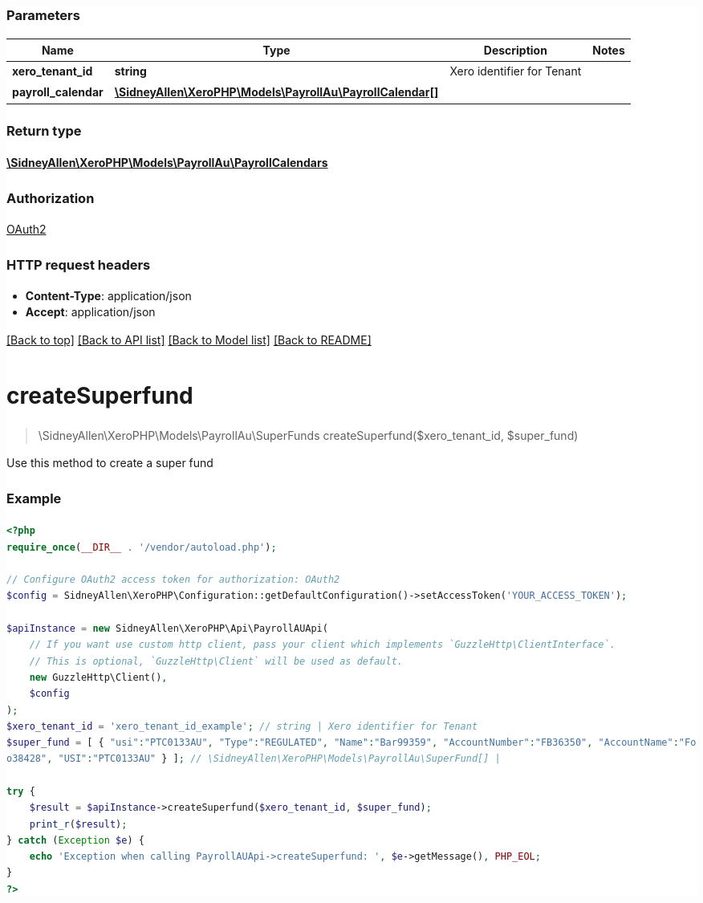 ### Parameters

Name | Type | Description  | Notes
------------- | ------------- | ------------- | -------------
 **xero_tenant_id** | **string**| Xero identifier for Tenant |
 **payroll_calendar** | [**\SidneyAllen\XeroPHP\Models\PayrollAu\PayrollCalendar[]**](../Model/array.md)|  |

### Return type

[**\SidneyAllen\XeroPHP\Models\PayrollAu\PayrollCalendars**](../Model/PayrollCalendars.md)

### Authorization

[OAuth2](../../README.md#OAuth2)

### HTTP request headers

 - **Content-Type**: application/json
 - **Accept**: application/json

[[Back to top]](#) [[Back to API list]](../../README.md#documentation-for-api-endpoints) [[Back to Model list]](../../README.md#documentation-for-models) [[Back to README]](../../README.md)

# **createSuperfund**
> \SidneyAllen\XeroPHP\Models\PayrollAu\SuperFunds createSuperfund($xero_tenant_id, $super_fund)

Use this method to create a super fund

### Example
```php
<?php
require_once(__DIR__ . '/vendor/autoload.php');

// Configure OAuth2 access token for authorization: OAuth2
$config = SidneyAllen\XeroPHP\Configuration::getDefaultConfiguration()->setAccessToken('YOUR_ACCESS_TOKEN');

$apiInstance = new SidneyAllen\XeroPHP\Api\PayrollAUApi(
    // If you want use custom http client, pass your client which implements `GuzzleHttp\ClientInterface`.
    // This is optional, `GuzzleHttp\Client` will be used as default.
    new GuzzleHttp\Client(),
    $config
);
$xero_tenant_id = 'xero_tenant_id_example'; // string | Xero identifier for Tenant
$super_fund = [ { "usi":"PTC0133AU", "Type":"REGULATED", "Name":"Bar99359", "AccountNumber":"FB36350", "AccountName":"Foo38428", "USI":"PTC0133AU" } ]; // \SidneyAllen\XeroPHP\Models\PayrollAu\SuperFund[] | 

try {
    $result = $apiInstance->createSuperfund($xero_tenant_id, $super_fund);
    print_r($result);
} catch (Exception $e) {
    echo 'Exception when calling PayrollAUApi->createSuperfund: ', $e->getMessage(), PHP_EOL;
}
?>
```
